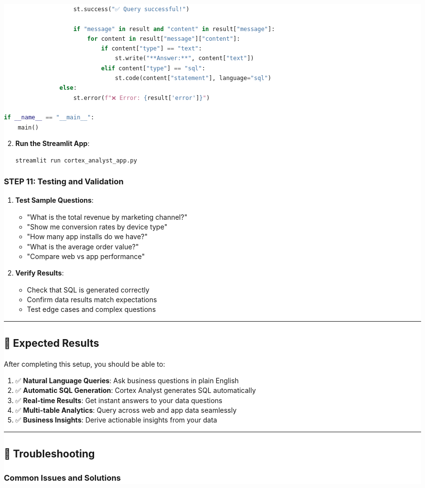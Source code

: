 ```python
                    st.success("✅ Query successful!")
                    
                    if "message" in result and "content" in result["message"]:
                        for content in result["message"]["content"]:
                            if content["type"] == "text":
                                st.write("**Answer:**", content["text"])
                            elif content["type"] == "sql":
                                st.code(content["statement"], language="sql")
                else:
                    st.error(f"❌ Error: {result['error']}")

if __name__ == "__main__":
    main()
```

2. **Run the Streamlit App**:
   ```bash
   streamlit run cortex_analyst_app.py
   ```

### STEP 11: Testing and Validation

1. **Test Sample Questions**:
   - "What is the total revenue by marketing channel?"
   - "Show me conversion rates by device type"
   - "How many app installs do we have?"
   - "What is the average order value?"
   - "Compare web vs app performance"

2. **Verify Results**:
   - Check that SQL is generated correctly
   - Confirm data results match expectations
   - Test edge cases and complex questions

---

## 🎯 Expected Results

After completing this setup, you should be able to:

1. ✅ **Natural Language Queries**: Ask business questions in plain English
2. ✅ **Automatic SQL Generation**: Cortex Analyst generates SQL automatically
3. ✅ **Real-time Results**: Get instant answers to your data questions
4. ✅ **Multi-table Analytics**: Query across web and app data seamlessly
5. ✅ **Business Insights**: Derive actionable insights from your data

---

## 🔧 Troubleshooting

### Common Issues and Solutions
